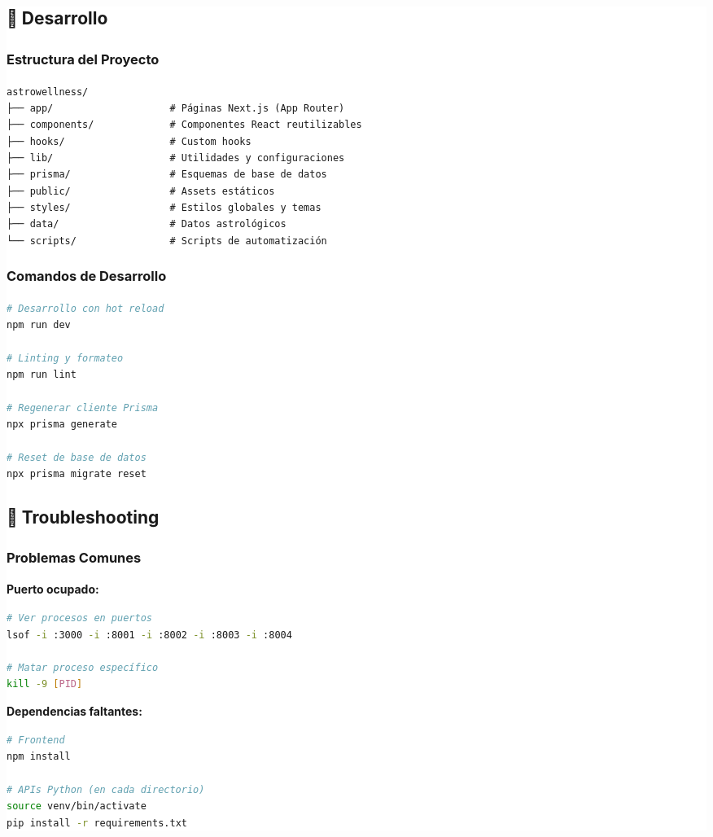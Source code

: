 ## 🔧 Desarrollo

### Estructura del Proyecto

```
astrowellness/
├── app/                    # Páginas Next.js (App Router)
├── components/             # Componentes React reutilizables
├── hooks/                  # Custom hooks
├── lib/                    # Utilidades y configuraciones
├── prisma/                 # Esquemas de base de datos
├── public/                 # Assets estáticos
├── styles/                 # Estilos globales y temas
├── data/                   # Datos astrológicos
└── scripts/                # Scripts de automatización
```

### Comandos de Desarrollo

```bash
# Desarrollo con hot reload
npm run dev

# Linting y formateo
npm run lint

# Regenerar cliente Prisma
npx prisma generate

# Reset de base de datos
npx prisma migrate reset
```

## 🚨 Troubleshooting

### Problemas Comunes

**Puerto ocupado:**
```bash
# Ver procesos en puertos
lsof -i :3000 -i :8001 -i :8002 -i :8003 -i :8004

# Matar proceso específico
kill -9 [PID]
```

**Dependencias faltantes:**
```bash
# Frontend
npm install

# APIs Python (en cada directorio)
source venv/bin/activate
pip install -r requirements.txt
```
